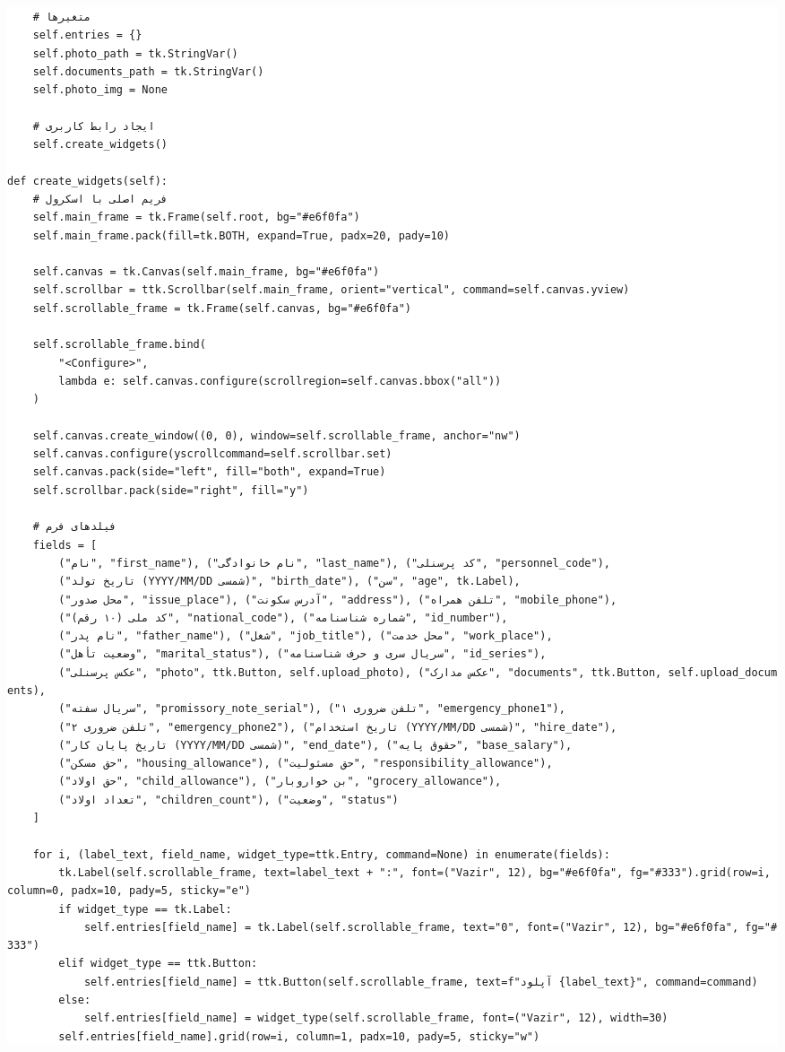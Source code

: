         # متغیرها
        self.entries = {}
        self.photo_path = tk.StringVar()
        self.documents_path = tk.StringVar()
        self.photo_img = None

        # ایجاد رابط کاربری
        self.create_widgets()

    def create_widgets(self):
        # فریم اصلی با اسکرول
        self.main_frame = tk.Frame(self.root, bg="#e6f0fa")
        self.main_frame.pack(fill=tk.BOTH, expand=True, padx=20, pady=10)

        self.canvas = tk.Canvas(self.main_frame, bg="#e6f0fa")
        self.scrollbar = ttk.Scrollbar(self.main_frame, orient="vertical", command=self.canvas.yview)
        self.scrollable_frame = tk.Frame(self.canvas, bg="#e6f0fa")

        self.scrollable_frame.bind(
            "<Configure>",
            lambda e: self.canvas.configure(scrollregion=self.canvas.bbox("all"))
        )

        self.canvas.create_window((0, 0), window=self.scrollable_frame, anchor="nw")
        self.canvas.configure(yscrollcommand=self.scrollbar.set)
        self.canvas.pack(side="left", fill="both", expand=True)
        self.scrollbar.pack(side="right", fill="y")

        # فیلدهای فرم
        fields = [
            ("نام", "first_name"), ("نام خانوادگی", "last_name"), ("کد پرسنلی", "personnel_code"),
            ("تاریخ تولد (YYYY/MM/DD شمسی)", "birth_date"), ("سن", "age", tk.Label),
            ("محل صدور", "issue_place"), ("آدرس سکونت", "address"), ("تلفن همراه", "mobile_phone"),
            ("کد ملی (۱۰ رقم)", "national_code"), ("شماره شناسنامه", "id_number"),
            ("نام پدر", "father_name"), ("شغل", "job_title"), ("محل خدمت", "work_place"),
            ("وضعیت تأهل", "marital_status"), ("سریال سری و حرف شناسنامه", "id_series"),
            ("عکس پرسنلی", "photo", ttk.Button, self.upload_photo), ("عکس مدارک", "documents", ttk.Button, self.upload_documents),
            ("سریال سفته", "promissory_note_serial"), ("تلفن ضروری ۱", "emergency_phone1"),
            ("تلفن ضروری ۲", "emergency_phone2"), ("تاریخ استخدام (YYYY/MM/DD شمسی)", "hire_date"),
            ("تاریخ پایان کار (YYYY/MM/DD شمسی)", "end_date"), ("حقوق پایه", "base_salary"),
            ("حق مسکن", "housing_allowance"), ("حق مسئولیت", "responsibility_allowance"),
            ("حق اولاد", "child_allowance"), ("بن خواروبار", "grocery_allowance"),
            ("تعداد اولاد", "children_count"), ("وضعیت", "status")
        ]

        for i, (label_text, field_name, widget_type=ttk.Entry, command=None) in enumerate(fields):
            tk.Label(self.scrollable_frame, text=label_text + ":", font=("Vazir", 12), bg="#e6f0fa", fg="#333").grid(row=i, column=0, padx=10, pady=5, sticky="e")
            if widget_type == tk.Label:
                self.entries[field_name] = tk.Label(self.scrollable_frame, text="0", font=("Vazir", 12), bg="#e6f0fa", fg="#333")
            elif widget_type == ttk.Button:
                self.entries[field_name] = ttk.Button(self.scrollable_frame, text=f"آپلود {label_text}", command=command)
            else:
                self.entries[field_name] = widget_type(self.scrollable_frame, font=("Vazir", 12), width=30)
            self.entries[field_name].grid(row=i, column=1, padx=10, pady=5, sticky="w")
